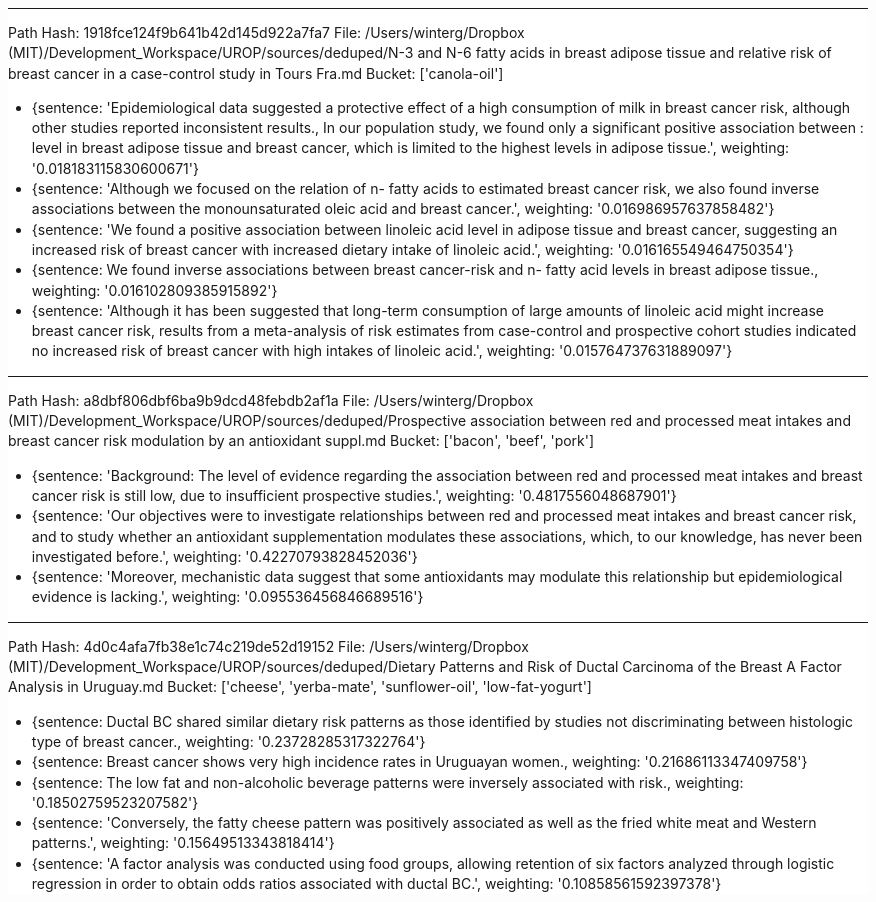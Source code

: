 --------------------------------------------
Path Hash: 1918fce124f9b641b42d145d922a7fa7
File: /Users/winterg/Dropbox (MIT)/Development_Workspace/UROP/sources/deduped/N-3 and N-6 fatty acids in breast adipose tissue and relative risk of breast cancer in a case-control study in Tours Fra.md
Bucket: ['canola-oil']
- {sentence: 'Epidemiological data suggested a protective effect of a high consumption
    of milk in breast cancer risk, although other studies reported inconsistent results.,  In
    our population study, we found only a significant positive association between
    : level in breast adipose tissue and breast cancer, which is limited to the highest
    levels in adipose tissue.', weighting: '0.018183115830600671'}
- {sentence: 'Although we focused on the relation of n- fatty acids to estimated breast
    cancer risk, we also found inverse associations between the monounsaturated oleic
    acid and breast cancer.', weighting: '0.016986957637858482'}
- {sentence: 'We found a positive association  between linoleic acid level in adipose
    tissue and breast cancer, suggesting an increased risk of breast cancer with increased
    dietary intake of linoleic acid.', weighting: '0.016165549464750354'}
- {sentence: We found inverse associations between breast cancer-risk and n- fatty
    acid levels in breast adipose tissue., weighting: '0.016102809385915892'}
- {sentence: 'Although it has been suggested that long-term consumption of large amounts
    of linoleic acid might increase breast cancer risk, results from a meta-analysis
    of risk estimates from case-control and prospective cohort studies indicated no
    increased risk of breast cancer with high intakes of linoleic acid.', weighting: '0.015764737631889097'}

--------------------------------------------
Path Hash: a8dbf806dbf6ba9b9dcd48febdb2af1a
File: /Users/winterg/Dropbox (MIT)/Development_Workspace/UROP/sources/deduped/Prospective association between red and processed meat intakes and breast cancer risk modulation by an antioxidant suppl.md
Bucket: ['bacon', 'beef', 'pork']
- {sentence: 'Background: The level of evidence regarding the association between
    red and processed meat intakes and breast cancer risk is still low, due to insufficient
    prospective studies.', weighting: '0.4817556048687901'}
- {sentence: 'Our objectives were to investigate relationships between red and processed
    meat intakes and breast cancer risk, and to study whether an antioxidant supplementation
    modulates these associations, which, to our knowledge, has never been investigated
    before.', weighting: '0.42270793828452036'}
- {sentence: 'Moreover, mechanistic data suggest that some antioxidants may modulate
    this relationship but epidemiological evidence is lacking.', weighting: '0.095536456846689516'}

--------------------------------------------
Path Hash: 4d0c4afa7fb38e1c74c219de52d19152
File: /Users/winterg/Dropbox (MIT)/Development_Workspace/UROP/sources/deduped/Dietary Patterns and Risk of Ductal Carcinoma of the Breast A Factor Analysis in Uruguay.md
Bucket: ['cheese', 'yerba-mate', 'sunflower-oil', 'low-fat-yogurt']
- {sentence: Ductal BC shared similar dietary risk patterns as those identified by
    studies not discriminating between histologic type of breast cancer., weighting: '0.23728285317322764'}
- {sentence: Breast cancer  shows very high incidence rates in Uruguayan women., weighting: '0.21686113347409758'}
- {sentence: The low fat and non-alcoholic beverage patterns were inversely associated  with
    risk., weighting: '0.18502759523207582'}
- {sentence: 'Conversely, the fatty cheese pattern was positively associated  as well
    as the fried white meat  and Western patterns.', weighting: '0.15649513343818414'}
- {sentence: 'A factor analysis was conducted using  food groups, allowing retention
    of six factors analyzed through logistic regression in order to obtain odds ratios  associated
    with ductal BC.', weighting: '0.10858561592397378'}
